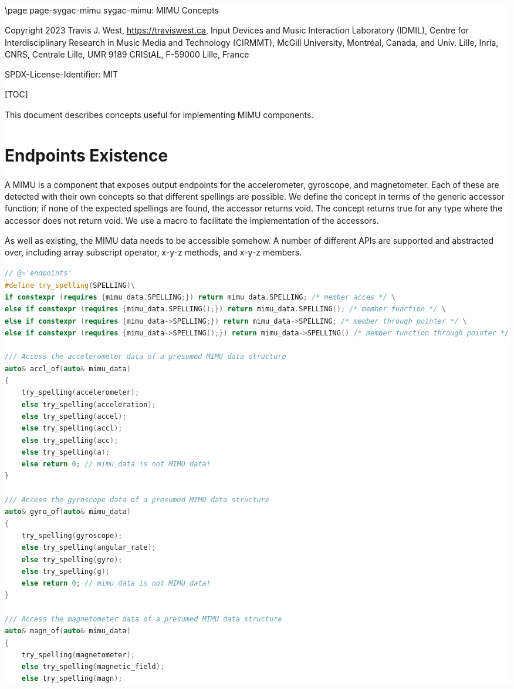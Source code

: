 \page page-sygac-mimu sygac-mimu: MIMU Concepts

Copyright 2023 Travis J. West, https://traviswest.ca, Input Devices and Music
Interaction Laboratory (IDMIL), Centre for Interdisciplinary Research in Music
Media and Technology (CIRMMT), McGill University, Montréal, Canada, and Univ.
Lille, Inria, CNRS, Centrale Lille, UMR 9189 CRIStAL, F-59000 Lille, France

SPDX-License-Identifier: MIT

[TOC]

This document describes concepts useful for implementing MIMU components.

# Endpoints Existence

A MIMU is a component that exposes output endpoints for the accelerometer,
gyroscope, and magnetometer. Each of these are detected with their own concepts
so that different spellings are possible. We define the concept in terms of the
generic accessor function; if none of the expected spellings are found, the
accessor returns void. The concept returns true for any type where the accessor
does not return void. We use a macro to facilitate the implementation of
the accessors.

As well as existing, the MIMU data needs to be accessible somehow. A number of
different APIs are supported and abstracted over, including array subscript
operator, x-y-z methods, and x-y-z members.

```cpp
// @='endpoints'
#define try_spelling(SPELLING)\
if constexpr (requires {mimu_data.SPELLING;}) return mimu_data.SPELLING; /* member acces */ \
else if constexpr (requires {mimu_data.SPELLING();}) return mimu_data.SPELLING(); /* member function */ \
else if constexpr (requires {mimu_data->SPELLING;}) return mimu_data->SPELLING; /* member through pointer */ \
else if constexpr (requires {mimu_data->SPELLING();}) return mimu_data->SPELLING() /* member function through pointer */

/// Access the accelerometer data of a presumed MIMU data structure
auto& accl_of(auto& mimu_data)
{
    try_spelling(accelerometer);
    else try_spelling(acceleration);
    else try_spelling(accel);
    else try_spelling(accl);
    else try_spelling(acc);
    else try_spelling(a);
    else return 0; // mimu_data is not MIMU data!
}

/// Access the gyroscope data of a presumed MIMU data structure
auto& gyro_of(auto& mimu_data)
{
    try_spelling(gyroscope);
    else try_spelling(angular_rate);
    else try_spelling(gyro);
    else try_spelling(g);
    else return 0; // mimu_data is not MIMU data!
}

/// Access the magnetometer data of a presumed MIMU data structure
auto& magn_of(auto& mimu_data)
{
    try_spelling(magnetometer);
    else try_spelling(magnetic_field);
    else try_spelling(magn);
```